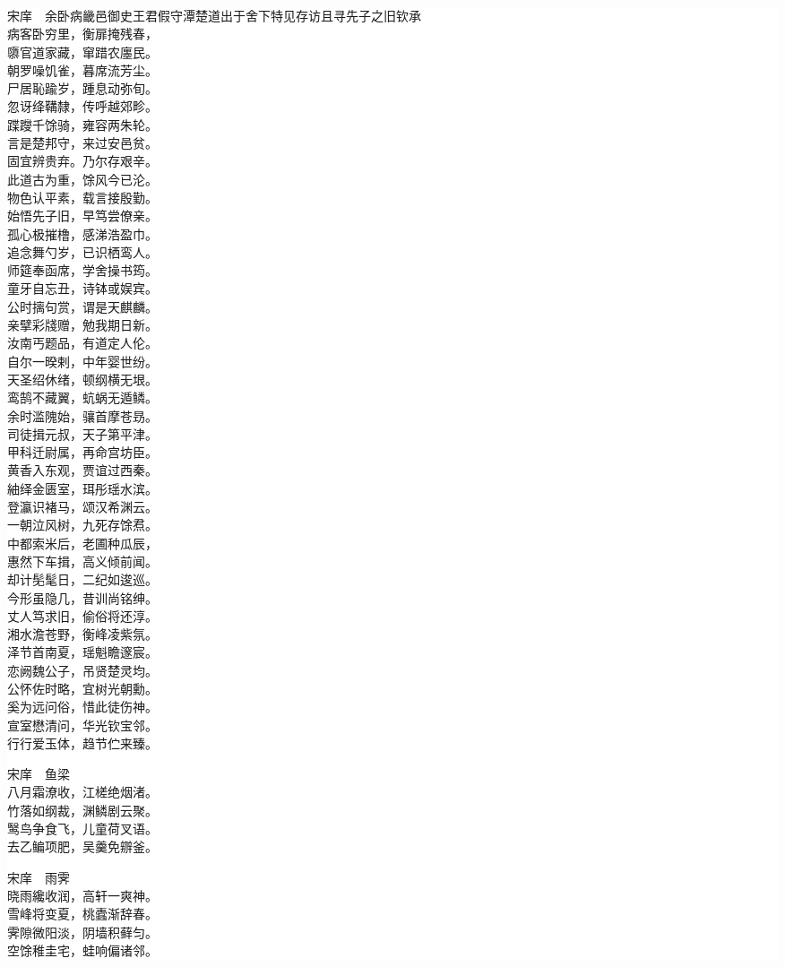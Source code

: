 宋庠　余卧病畿邑御史王君假守潭楚道出于舍下特见存访且寻先子之旧钦承  
病客卧穷里，衡扉掩残春，  
隳官道家藏，窜踖农廛民。  
朝罗噪饥雀，暮席流芳尘。  
尸居恥踰岁，踵息动弥旬。  
忽讶绛鞲隸，传呼越郊畛。  
蹀躞千馀骑，雍容两朱轮。  
言是楚邦守，来过安邑贫。  
固宜辨贵弃。乃尔存艰辛。  
此道古为重，馀风今已沦。  
物色认平素，载言接殷勤。  
始悟先子旧，早笃尝僚亲。  
孤心极摧橹，感涕浩盈巾。  
追念舞勺岁，已识栖鸾人。  
师筵奉函席，学舍操书筠。  
童牙自忘丑，诗钵或娱宾。  
公时摛句赏，谓是天麒麟。  
亲擘彩牋赠，勉我期日新。  
汝南丐题品，有道定人伦。  
自尔一暌剌，中年婴世纷。  
天圣绍休绪，顿纲横无垠。  
鸾鹄不藏翼，蚢蜗无遁鳞。  
余时滥隗始，骧首摩苍昮。  
司徒揖元叔，天子第平津。  
甲科迁尉属，再命宫坊臣。  
黄香入东观，贾谊过西秦。  
紬绎金匮室，珥彤瑶水滨。  
登瀛识褚马，颂汉希渊云。  
一朝泣风树，九死存馀焄。  
中都索米后，老圃种瓜辰，  
惠然下车揖，高义倾前闻。  
却计髧髦日，二纪如逡巡。  
今形虽隐几，昔训尚铭绅。  
丈人笃求旧，偷俗将还淳。  
湘水澹苍野，衡峰凌紫氛。  
泽节首南夏，瑶魁瞻邃宸。  
恋阙魏公子，吊贤楚灵均。  
公怀佐时略，宜树光朝勳。  
奚为远问俗，惜此徒伤神。  
宣室懋清问，华光钦宝邻。  
行行爱玉体，趋节伫来臻。  

宋庠　鱼梁  
八月霜潦收，江槎绝烟渚。  
竹落如纲裁，渊鳞剧云聚。  
鹥鸟争食飞，儿童荷叉语。  
去乙鳊项肥，吴羹免辧釜。  

宋庠　雨霁  
晓雨纔收润，高轩一爽神。  
雪峰将变夏，桃蠹渐辞春。  
霁隙微阳淡，阴墙积藓匀。  
空馀稚圭宅，蛙响偏诸邻。  
